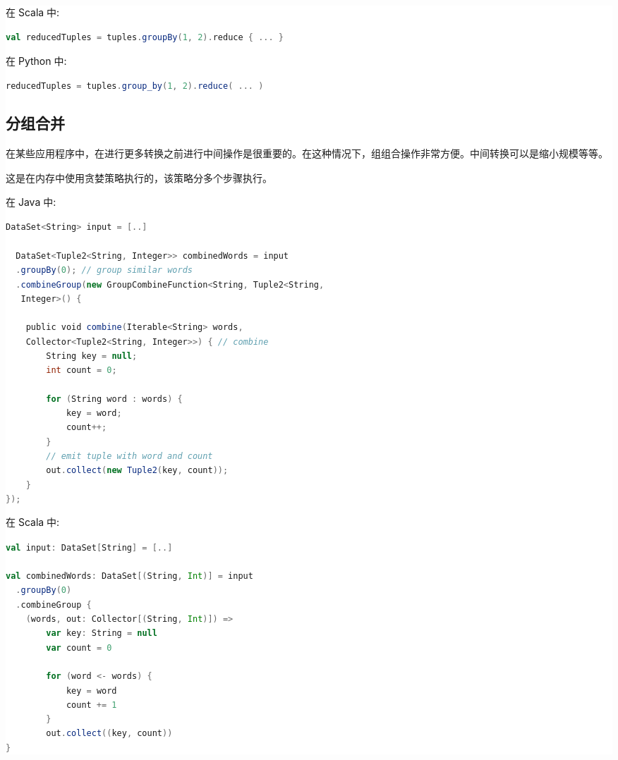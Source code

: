 在 Scala 中:

```scala
val reducedTuples = tuples.groupBy(1, 2).reduce { ... } 

```

在 Python 中:

```scala
reducedTuples = tuples.group_by(1, 2).reduce( ... ) 

```

## 分组合并

在某些应用程序中，在进行更多转换之前进行中间操作是很重要的。在这种情况下，组组合操作非常方便。中间转换可以是缩小规模等等。

这是在内存中使用贪婪策略执行的，该策略分多个步骤执行。

在 Java 中:

```scala
DataSet<String> input = [..]  

  DataSet<Tuple2<String, Integer>> combinedWords = input 
  .groupBy(0); // group similar words 
  .combineGroup(new GroupCombineFunction<String, Tuple2<String,  
   Integer>() { 

    public void combine(Iterable<String> words,   
    Collector<Tuple2<String, Integer>>) { // combine 
        String key = null; 
        int count = 0; 

        for (String word : words) { 
            key = word; 
            count++; 
        } 
        // emit tuple with word and count 
        out.collect(new Tuple2(key, count)); 
    } 
}); 

```

在 Scala 中:

```scala
val input: DataSet[String] = [..]  

val combinedWords: DataSet[(String, Int)] = input 
  .groupBy(0) 
  .combineGroup { 
    (words, out: Collector[(String, Int)]) => 
        var key: String = null 
        var count = 0 

        for (word <- words) { 
            key = word 
            count += 1 
        } 
        out.collect((key, count)) 
} 

```
